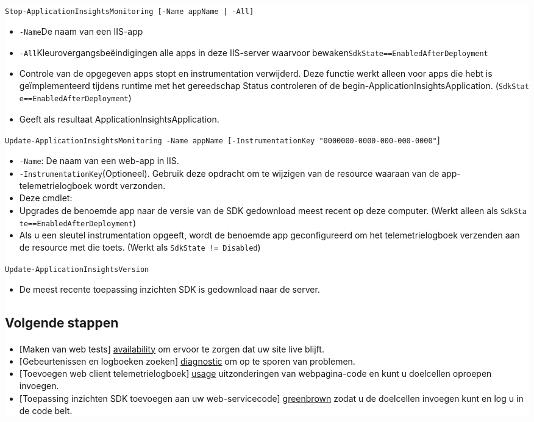 `Stop-ApplicationInsightsMonitoring [-Name appName | -All]`

* `-Name`De naam van een IIS-app
* `-All`Kleurovergangsbeëindigingen alle apps in deze IIS-server waarvoor bewaken`SdkState==EnabledAfterDeployment`

* Controle van de opgegeven apps stopt en instrumentation verwijderd. Deze functie werkt alleen voor apps die hebt is geïmplementeerd tijdens runtime met het gereedschap Status controleren of de begin-ApplicationInsightsApplication. (`SdkState==EnabledAfterDeployment`)

* Geeft als resultaat ApplicationInsightsApplication.

`Update-ApplicationInsightsMonitoring -Name appName [-InstrumentationKey "0000000-0000-000-000-0000"`]

* `-Name`: De naam van een web-app in IIS.
* `-InstrumentationKey`(Optioneel). Gebruik deze opdracht om te wijzigen van de resource waaraan van de app-telemetrielogboek wordt verzonden.
* Deze cmdlet:
 * Upgrades de benoemde app naar de versie van de SDK gedownload meest recent op deze computer. (Werkt alleen als `SdkState==EnabledAfterDeployment`)
 * Als u een sleutel instrumentation opgeeft, wordt de benoemde app geconfigureerd om het telemetrielogboek verzenden aan de resource met die toets. (Werkt als `SdkState != Disabled`)

`Update-ApplicationInsightsVersion`

* De meest recente toepassing inzichten SDK is gedownload naar de server.


## <a name="next"></a>Volgende stappen

* [Maken van web tests] [ availability] om ervoor te zorgen dat uw site live blijft.
* [Gebeurtenissen en logboeken zoeken] [ diagnostic] om op te sporen van problemen.
* [Toevoegen web client telemetrielogboek] [ usage] uitzonderingen van webpagina-code en kunt u doelcellen oproepen invoegen.
* [Toepassing inzichten SDK toevoegen aan uw web-servicecode] [ greenbrown] zodat u de doelcellen invoegen kunt en log u in de code belt.





[api]: app-insights-api-custom-events-metrics.md
[availability]: app-insights-monitor-web-app-availability.md
[client]: app-insights-javascript.md
[diagnostic]: app-insights-diagnostic-search.md
[greenbrown]: app-insights-asp-net.md
[qna]: app-insights-troubleshoot-faq.md
[roles]: app-insights-resources-roles-access-control.md
[usage]: app-insights-web-track-usage.md
